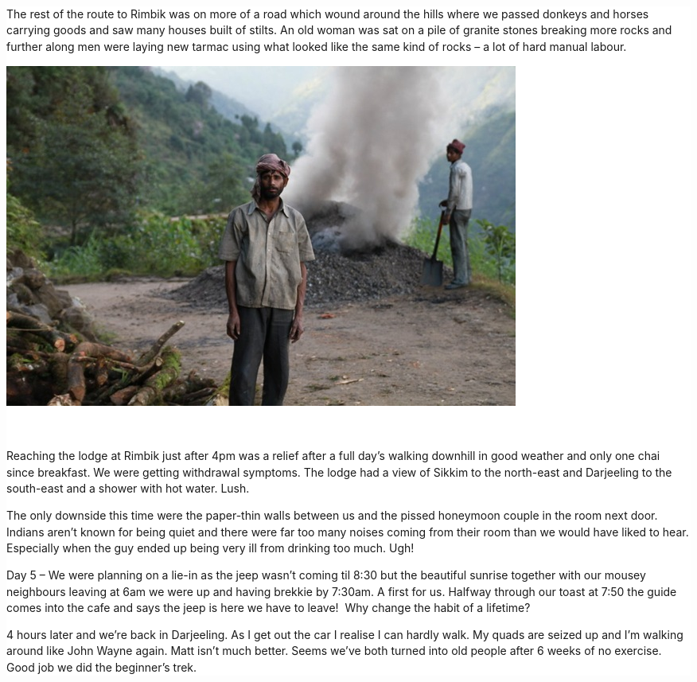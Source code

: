 The rest of the route to Rimbik was on more of a road which wound around the hills where we passed donkeys and horses carrying goods and saw many houses built of stilts. An old woman was sat on a pile of granite stones breaking more rocks and further along men were laying new tarmac using what looked like the same kind of rocks – a lot of hard manual labour. 

![Laying a road](/travels-wp-content/uploads/2010/11/IMG_6045.jpg) 

&nbsp;

Reaching the lodge at Rimbik just after 4pm was a relief after a full day’s walking downhill in good weather and only one chai since breakfast. We were getting withdrawal symptoms. The lodge had a view of Sikkim to the north-east and Darjeeling to the south-east and a shower with hot water. Lush.

The only downside this time were the paper-thin walls between us and the pissed honeymoon couple in the room next door. Indians aren’t known for being quiet and there were far too many noises coming from their room than we would have liked to hear. Especially when the guy ended up being very ill from drinking too much. Ugh! 

Day 5 – We were planning on a lie-in as the jeep wasn’t coming til 8:30 but the beautiful sunrise together with our mousey neighbours leaving at 6am we were up and having brekkie by 7:30am. A first for us. Halfway through our toast at 7:50 the guide comes into the cafe and says the jeep is here we have to leave!&nbsp; Why change the habit of a lifetime?

4 hours later and we’re back in Darjeeling. As I get out the car I realise I can hardly walk. My quads are seized up and I’m walking around like John Wayne again. Matt isn’t much better. Seems we’ve both turned into old people after 6 weeks of no exercise. Good job we did the beginner’s trek.

 [1]: http://www.mattburns.co.uk/travels/wp-content/uploads/2010/11/IMG_5938.jpg
 [2]: http://www.mattburns.co.uk/travels/wp-content/uploads/2010/11/IMG_5317.jpg
 [3]: http://www.mattburns.co.uk/travels/wp-content/uploads/2010/11/IMG_5370.jpg
 [4]: http://www.mattburns.co.uk/travels/wp-content/uploads/2010/11/P1010879.jpg
 [5]: http://www.mattburns.co.uk/travels/wp-content/uploads/2010/11/P1010871.jpg
 [6]: http://www.mattburns.co.uk/travels/wp-content/uploads/2010/11/IMG_5387.jpg
 [7]: http://www.mattburns.co.uk/travels/wp-content/uploads/2010/11/P1010912.jpg
 [8]: http://www.mattburns.co.uk/travels/wp-content/uploads/2010/11/P1020012.jpg
 [9]: http://www.mattburns.co.uk/travels/wp-content/uploads/2010/11/P1020011.jpg
 [10]: http://www.mattburns.co.uk/travels/wp-content/uploads/2010/11/P1020080.jpg
 [11]: http://www.mattburns.co.uk/travels/wp-content/uploads/2010/11/P1020077.jpg
 [12]: http://www.mattburns.co.uk/travels/wp-content/uploads/2010/11/P1020101.jpg
 [13]: http://www.mattburns.co.uk/travels/wp-content/uploads/2010/11/P1020083.jpg
 [14]: http://www.mattburns.co.uk/travels/wp-content/uploads/2010/11/P1020104.jpg
 [15]: http://www.mattburns.co.uk/travels/wp-content/uploads/2010/11/P1020164.jpg
 [16]: http://www.mattburns.co.uk/travels/wp-content/uploads/2010/11/IMG_5999.jpg
 [17]: http://www.mattburns.co.uk/travels/wp-content/uploads/2010/11/IMG_6025.jpg
 [18]: http://www.mattburns.co.uk/travels/wp-content/uploads/2010/11/IMG_6045.jpg